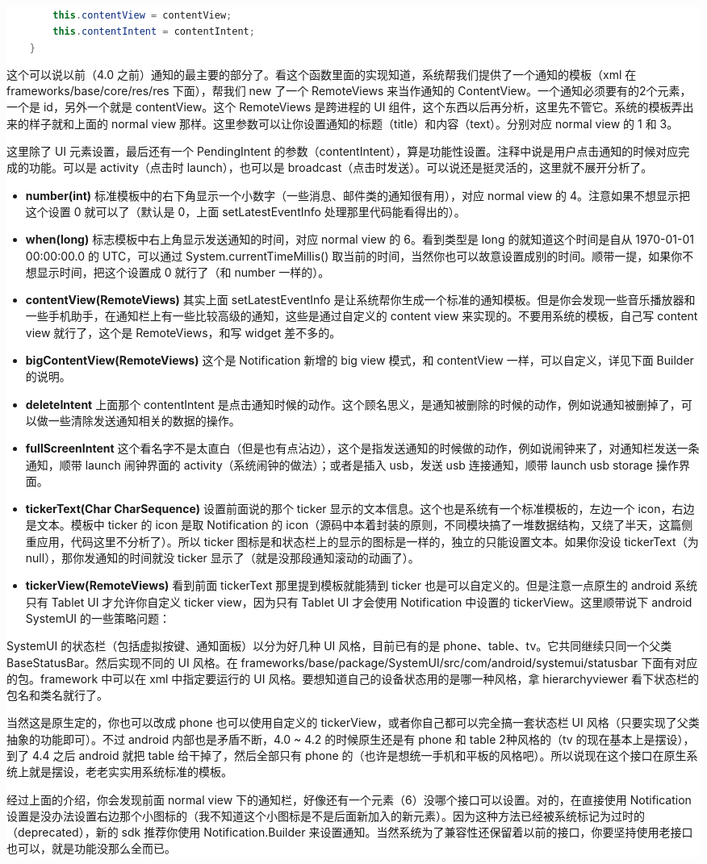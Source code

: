 ```java
        this.contentView = contentView;
        this.contentIntent = contentIntent;
    }
```

这个可以说以前（4.0 之前）通知的最主要的部分了。看这个函数里面的实现知道，系统帮我们提供了一个通知的模板（xml 在 frameworks/base/core/res/res 下面），帮我们 new 了一个 RemoteViews 来当作通知的 ContentView。一个通知必须要有的2个元素，一个是 id，另外一个就是 contentView。这个 RemoteViews 是跨进程的 UI 组件，这个东西以后再分析，这里先不管它。系统的模板弄出来的样子就和上面的 normal view 那样。这里参数可以让你设置通知的标题（title）和内容（text）。分别对应 normal view 的 1 和 3。

这里除了 UI 元素设置，最后还有一个 PendingIntent 的参数（contentIntent），算是功能性设置。注释中说是用户点击通知的时候对应完成的功能。可以是 activity（点击时 launch），也可以是 broadcast（点击时发送）。可以说还是挺灵活的，这里就不展开分析了。

* **number(int)**
标准模板中的右下角显示一个小数字（一些消息、邮件类的通知很有用），对应 normal view 的 4。注意如果不想显示把这个设置 0 就可以了（默认是 0，上面 setLatestEventInfo 处理那里代码能看得出的）。

* **when(long)**
标志模板中右上角显示发送通知的时间，对应 normal view 的 6。看到类型是 long 的就知道这个时间是自从 1970-01-01 00:00:00.0 的 UTC，可以通过 System.currentTimeMillis() 取当前的时间，当然你也可以故意设置成别的时间。顺带一提，如果你不想显示时间，把这个设置成 0 就行了（和 number 一样的）。

* **contentView(RemoteViews)**
其实上面 setLatestEventInfo 是让系统帮你生成一个标准的通知模板。但是你会发现一些音乐播放器和一些手机助手，在通知栏上有一些比较高级的通知，这些是通过自定义的 content view 来实现的。不要用系统的模板，自己写 content view 就行了，这个是 RemoteViews，和写 widget 差不多的。

* **bigContentView(RemoteViews)**
这个是 Notification 新增的 big view 模式，和 contentView 一样，可以自定义，详见下面 Builder 的说明。

* **deleteIntent**
上面那个 contentIntent 是点击通知时候的动作。这个顾名思义，是通知被删除的时候的动作，例如说通知被删掉了，可以做一些清除发送通知相关的数据的操作。

* **fullScreenIntent**
这个看名字不是太直白（但是也有点沾边），这个是指发送通知的时候做的动作，例如说闹钟来了，对通知栏发送一条通知，顺带 launch 闹钟界面的 activity（系统闹钟的做法）；或者是插入 usb，发送 usb 连接通知，顺带 launch usb storage 操作界面。

* **tickerText(Char CharSequence)**
设置前面说的那个 ticker 显示的文本信息。这个也是系统有一个标准模板的，左边一个 icon，右边是文本。模板中 ticker 的 icon 是取 Notification 的 icon（源码中本着封装的原则，不同模块搞了一堆数据结构，又绕了半天，这篇侧重应用，代码这里不分析了）。所以 ticker 图标是和状态栏上的显示的图标是一样的，独立的只能设置文本。如果你没设 tickerText（为 null），那你发通知的时间就没 ticker 显示了（就是没那段通知滚动的动画了）。

* **tickerView(RemoteViews)**
看到前面 tickerText 那里提到模板就能猜到 ticker 也是可以自定义的。但是注意一点原生的 android 系统只有 Tablet UI 才允许你自定义 ticker view，因为只有 Tablet UI 才会使用 Notification 中设置的 tickerView。这里顺带说下 android SystemUI 的一些策略问题：

SystemUI 的状态栏（包括虚拟按键、通知面板）以分为好几种 UI 风格，目前已有的是 phone、table、tv。它共同继续只同一个父类 BaseStatusBar。然后实现不同的 UI 风格。在 frameworks/base/package/SystemUI/src/com/android/systemui/statusbar 下面有对应的包。framework 中可以在 xml 中指定要运行的 UI 风格。要想知道自己的设备状态用的是哪一种风格，拿 hierarchyviewer 看下状态栏的包名和类名就行了。

当然这是原生定的，你也可以改成 phone 也可以使用自定义的 tickerView，或者你自己都可以完全搞一套状态栏 UI 风格（只要实现了父类抽象的功能即可）。不过 android 内部也是矛盾不断，4.0 ~ 4.2 的时候原生还是有 phone 和 table 2种风格的（tv 的现在基本上是摆设），到了 4.4 之后 android 就把 table 给干掉了，然后全部只有 phone 的（也许是想统一手机和平板的风格吧）。所以说现在这个接口在原生系统上就是摆设，老老实实用系统标准的模板。 


经过上面的介绍，你会发现前面 normal view 下的通知栏，好像还有一个元素（6）没哪个接口可以设置。对的，在直接使用 Notification 设置是没办法设置右边那个小图标的（我不知道这个小图标是不是后面新加入的新元素）。因为这种方法已经被系统标记为过时的（deprecated），新的 sdk 推荐你使用 Notification.Builder 来设置通知。当然系统为了兼容性还保留着以前的接口，你要坚持使用老接口也可以，就是功能没那么全而已。 
